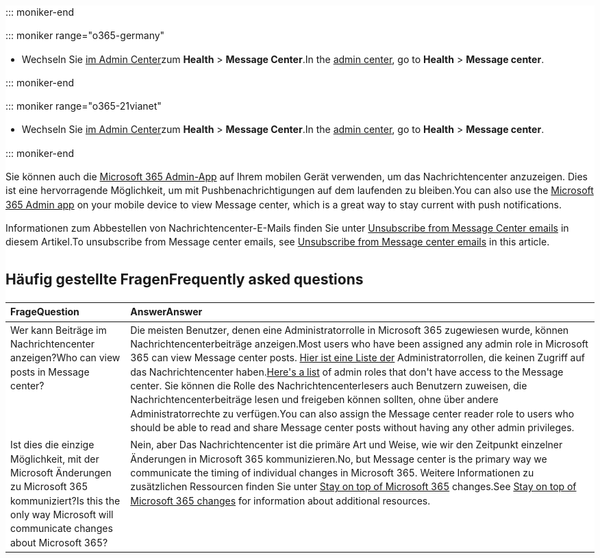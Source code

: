 ::: moniker-end

::: moniker range="o365-germany"

- <span data-ttu-id="78c4e-107">Wechseln Sie <a href="https://go.microsoft.com/fwlink/p/?linkid=848041" target="_blank">im Admin Center</a>zum **Health** > **Message Center**.</span><span class="sxs-lookup"><span data-stu-id="78c4e-107">In the <a href="https://go.microsoft.com/fwlink/p/?linkid=848041" target="_blank">admin center</a>, go to **Health** > **Message center**.</span></span>

::: moniker-end

::: moniker range="o365-21vianet"

- <span data-ttu-id="78c4e-108">Wechseln Sie <a href="https://go.microsoft.com/fwlink/p/?linkid=850627" target="_blank">im Admin Center</a>zum **Health** > **Message Center**.</span><span class="sxs-lookup"><span data-stu-id="78c4e-108">In the <a href="https://go.microsoft.com/fwlink/p/?linkid=850627" target="_blank">admin center</a>, go to **Health** > **Message center**.</span></span>

::: moniker-end

<span data-ttu-id="78c4e-109">Sie können auch die [Microsoft 365 Admin-App](https://go.microsoft.com/fwlink/p/?linkid=627216) auf Ihrem mobilen Gerät verwenden, um das Nachrichtencenter anzuzeigen. Dies ist eine hervorragende Möglichkeit, um mit Pushbenachrichtigungen auf dem laufenden zu bleiben.</span><span class="sxs-lookup"><span data-stu-id="78c4e-109">You can also use the [Microsoft 365 Admin app](https://go.microsoft.com/fwlink/p/?linkid=627216) on your mobile device to view Message center, which is a great way to stay current with push notifications.</span></span>

<span data-ttu-id="78c4e-110">Informationen zum Abbestellen von Nachrichtencenter-E-Mails finden Sie unter [Unsubscribe from Message Center emails](#unsubscribe-from-message-center-emails) in diesem Artikel.</span><span class="sxs-lookup"><span data-stu-id="78c4e-110">To unsubscribe from Message center emails, see [Unsubscribe from Message center emails](#unsubscribe-from-message-center-emails) in this article.</span></span>

  
## <a name="frequently-asked-questions"></a><span data-ttu-id="78c4e-111">Häufig gestellte Fragen</span><span class="sxs-lookup"><span data-stu-id="78c4e-111">Frequently asked questions</span></span>

|<span data-ttu-id="78c4e-112">**Frage**</span><span class="sxs-lookup"><span data-stu-id="78c4e-112">**Question**</span></span>|<span data-ttu-id="78c4e-113">**Answer**</span><span class="sxs-lookup"><span data-stu-id="78c4e-113">**Answer**</span></span>|
|:-----|:-----|
|<span data-ttu-id="78c4e-114">Wer kann Beiträge im Nachrichtencenter anzeigen?</span><span class="sxs-lookup"><span data-stu-id="78c4e-114">Who can view posts in Message center?</span></span>  <br/> |<span data-ttu-id="78c4e-115">Die meisten Benutzer, denen eine Administratorrolle in Microsoft 365 zugewiesen wurde, können Nachrichtencenterbeiträge anzeigen.</span><span class="sxs-lookup"><span data-stu-id="78c4e-115">Most users who have been assigned any admin role in Microsoft 365 can view Message center posts.</span></span> <span data-ttu-id="78c4e-116">[Hier ist eine Liste der](#admin-roles-that-dont-have-access-to-the-message-center) Administratorrollen, die keinen Zugriff auf das Nachrichtencenter haben.</span><span class="sxs-lookup"><span data-stu-id="78c4e-116">[Here's a list](#admin-roles-that-dont-have-access-to-the-message-center) of admin roles that don't have access to the Message center.</span></span> <span data-ttu-id="78c4e-117">Sie können die Rolle des Nachrichtencenterlesers auch Benutzern zuweisen, die Nachrichtencenterbeiträge lesen und freigeben können sollten, ohne über andere Administratorrechte zu verfügen.</span><span class="sxs-lookup"><span data-stu-id="78c4e-117">You can also assign the Message center reader role to users who should be able to read and share Message center posts without having any other admin privileges.</span></span><br/>|
|<span data-ttu-id="78c4e-118">Ist dies die einzige Möglichkeit, mit der Microsoft Änderungen zu Microsoft 365 kommuniziert?</span><span class="sxs-lookup"><span data-stu-id="78c4e-118">Is this the only way Microsoft will communicate changes about Microsoft 365?</span></span>  <br/> |<span data-ttu-id="78c4e-119">Nein, aber Das Nachrichtencenter ist die primäre Art und Weise, wie wir den Zeitpunkt einzelner Änderungen in Microsoft 365 kommunizieren.</span><span class="sxs-lookup"><span data-stu-id="78c4e-119">No, but Message center is the primary way we communicate the timing of individual changes in Microsoft 365.</span></span> <span data-ttu-id="78c4e-120">Weitere Informationen zu zusätzlichen Ressourcen finden Sie unter [Stay on top of Microsoft 365](stay-on-top-of-updates.md) changes.</span><span class="sxs-lookup"><span data-stu-id="78c4e-120">See [Stay on top of Microsoft 365 changes](stay-on-top-of-updates.md) for information about additional resources.</span></span>  <br/> |